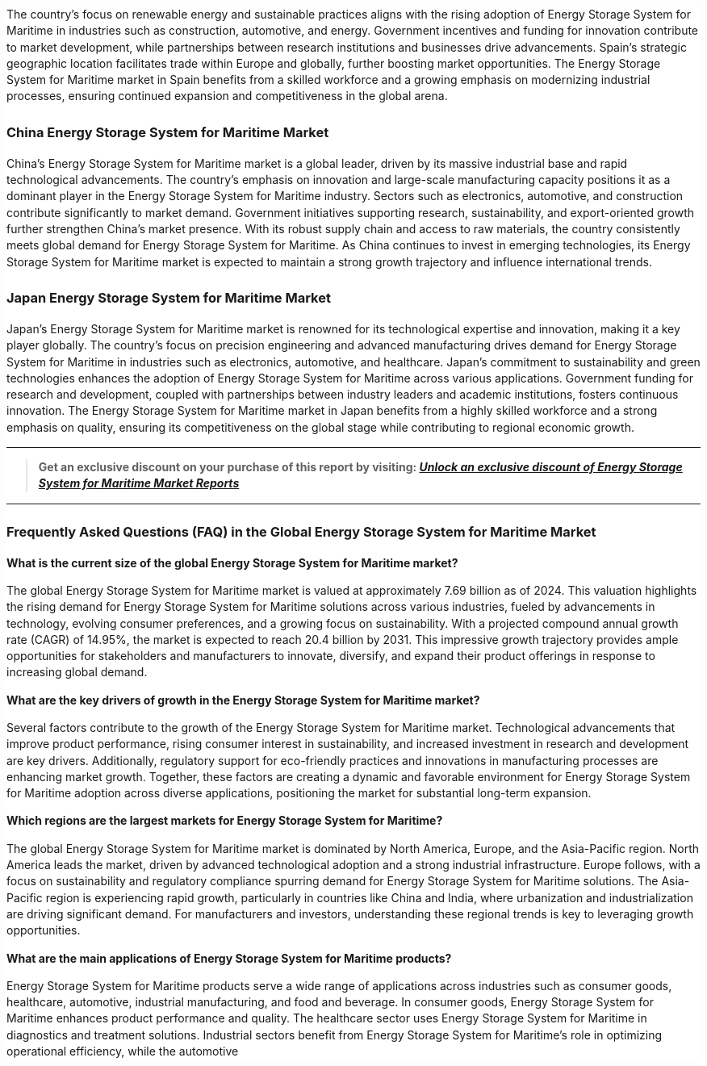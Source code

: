 The country&rsquo;s focus on renewable energy and sustainable practices aligns with the rising adoption of Energy Storage System for Maritime in industries such as construction, automotive, and energy. Government incentives and funding for innovation contribute to market development, while partnerships between research institutions and businesses drive advancements. Spain&rsquo;s strategic geographic location facilitates trade within Europe and globally, further boosting market opportunities. The Energy Storage System for Maritime market in Spain benefits from a skilled workforce and a growing emphasis on modernizing industrial processes, ensuring continued expansion and competitiveness in the global arena.</p><h3>China Energy Storage System for Maritime Market</h3><p>China&rsquo;s Energy Storage System for Maritime market is a global leader, driven by its massive industrial base and rapid technological advancements. The country&rsquo;s emphasis on innovation and large-scale manufacturing capacity positions it as a dominant player in the Energy Storage System for Maritime industry. Sectors such as electronics, automotive, and construction contribute significantly to market demand. Government initiatives supporting research, sustainability, and export-oriented growth further strengthen China&rsquo;s market presence. With its robust supply chain and access to raw materials, the country consistently meets global demand for Energy Storage System for Maritime. As China continues to invest in emerging technologies, its Energy Storage System for Maritime market is expected to maintain a strong growth trajectory and influence international trends.</p><h3>Japan Energy Storage System for Maritime Market</h3><p>Japan&rsquo;s Energy Storage System for Maritime market is renowned for its technological expertise and innovation, making it a key player globally. The country&rsquo;s focus on precision engineering and advanced manufacturing drives demand for Energy Storage System for Maritime in industries such as electronics, automotive, and healthcare. Japan&rsquo;s commitment to sustainability and green technologies enhances the adoption of Energy Storage System for Maritime across various applications. Government funding for research and development, coupled with partnerships between industry leaders and academic institutions, fosters continuous innovation. The Energy Storage System for Maritime market in Japan benefits from a highly skilled workforce and a strong emphasis on quality, ensuring its competitiveness on the global stage while contributing to regional economic growth.</p><hr /><blockquote><p><strong>Get an exclusive discount on your purchase of this report by visiting: <em><a href="://marketresearchpulse.com/ask-for-discount/46212?utm_source=Github&amp;utm_medium=0110">Unlock an exclusive discount of Energy Storage System for Maritime Market Reports</a></em>&nbsp;</strong></p></blockquote><hr /><h3>Frequently Asked Questions (FAQ) in the Global Energy Storage System for Maritime Market</h3><p><strong>What is the current size of the global Energy Storage System for Maritime market?</strong></p><p>The global Energy Storage System for Maritime market is valued at approximately 7.69 billion as of 2024. This valuation highlights the rising demand for Energy Storage System for Maritime solutions across various industries, fueled by advancements in technology, evolving consumer preferences, and a growing focus on sustainability. With a projected compound annual growth rate (CAGR) of 14.95%, the market is expected to reach 20.4 billion by 2031. This impressive growth trajectory provides ample opportunities for stakeholders and manufacturers to innovate, diversify, and expand their product offerings in response to increasing global demand.</p><p><strong>What are the key drivers of growth in the Energy Storage System for Maritime market?</strong></p><p>Several factors contribute to the growth of the Energy Storage System for Maritime market. Technological advancements that improve product performance, rising consumer interest in sustainability, and increased investment in research and development are key drivers. Additionally, regulatory support for eco-friendly practices and innovations in manufacturing processes are enhancing market growth. Together, these factors are creating a dynamic and favorable environment for Energy Storage System for Maritime adoption across diverse applications, positioning the market for substantial long-term expansion.</p><p><strong>Which regions are the largest markets for Energy Storage System for Maritime?</strong></p><p>The global Energy Storage System for Maritime market is dominated by North America, Europe, and the Asia-Pacific region. North America leads the market, driven by advanced technological adoption and a strong industrial infrastructure. Europe follows, with a focus on sustainability and regulatory compliance spurring demand for Energy Storage System for Maritime solutions. The Asia-Pacific region is experiencing rapid growth, particularly in countries like China and India, where urbanization and industrialization are driving significant demand. For manufacturers and investors, understanding these regional trends is key to leveraging growth opportunities.</p><p><strong>What are the main applications of Energy Storage System for Maritime products?</strong></p><p>Energy Storage System for Maritime products serve a wide range of applications across industries such as consumer goods, healthcare, automotive, industrial manufacturing, and food and beverage. In consumer goods, Energy Storage System for Maritime enhances product performance and quality. The healthcare sector uses Energy Storage System for Maritime in diagnostics and treatment solutions. Industrial sectors benefit from Energy Storage System for Maritime&rsquo;s role in optimizing operational efficiency, while the automotive